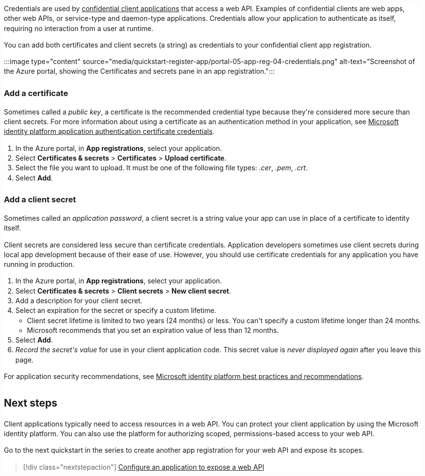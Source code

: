 Credentials are used by [confidential client applications](msal-client-applications.md) that access a web API. Examples of confidential clients are web apps, other web APIs, or service-type and daemon-type applications. Credentials allow your application to authenticate as itself, requiring no interaction from a user at runtime.

You can add both certificates and client secrets (a string) as credentials to your confidential client app registration.

:::image type="content" source="media/quickstart-register-app/portal-05-app-reg-04-credentials.png" alt-text="Screenshot of the Azure portal, showing the Certificates and secrets pane in an app registration.":::

### Add a certificate

Sometimes called a _public key_, a certificate is the recommended credential type because they're considered more secure than client secrets. For more information about using a certificate as an authentication method in your application, see [Microsoft identity platform application authentication certificate credentials](active-directory-certificate-credentials.md).

1. In the Azure portal, in **App registrations**, select your application.
1. Select **Certificates & secrets** > **Certificates** > **Upload certificate**.
1. Select the file you want to upload. It must be one of the following file types: _.cer_, _.pem_, _.crt_.
1. Select **Add**.

### Add a client secret

Sometimes called an _application password_, a client secret is a string value your app can use in place of a certificate to identity itself.

Client secrets are considered less secure than certificate credentials. Application developers sometimes use client secrets during local app development because of their ease of use. However, you should use certificate credentials for any application you have running in production.

1. In the Azure portal, in **App registrations**, select your application.
1. Select **Certificates & secrets** > **Client secrets** > **New client secret**.
1. Add a description for your client secret.
1. Select an expiration for the secret or specify a custom lifetime.
    - Client secret lifetime is limited to two years (24 months) or less. You can't specify a custom lifetime longer than 24 months.
    - Microsoft recommends that you set an expiration value of less than 12 months.
1. Select **Add**.
1. _Record the secret's value_ for use in your client application code. This secret value is _never displayed again_ after you leave this page.

For application security recommendations, see [Microsoft identity platform best practices and recommendations](identity-platform-integration-checklist.md#security).

## Next steps

Client applications typically need to access resources in a web API. You can protect your client application by using the Microsoft identity platform. You can also use the platform for authorizing scoped, permissions-based access to your web API.

Go to the next quickstart in the series to create another app registration for your web API and expose its scopes.

> [!div class="nextstepaction"]
> [Configure an application to expose a web API](quickstart-configure-app-expose-web-apis.md)

